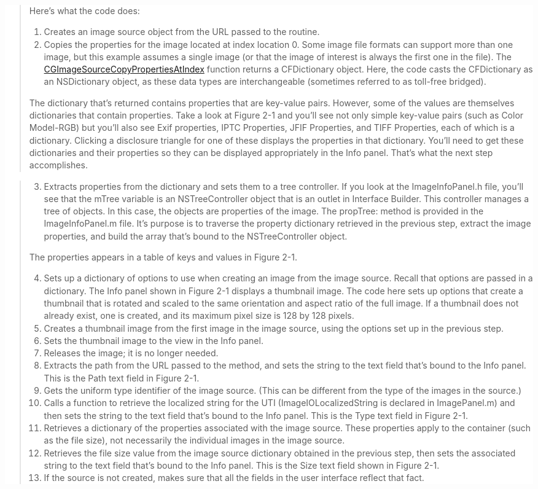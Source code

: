 > Here’s what the code does:
>
> 1. Creates an image source object from the URL passed to the routine.
> 2. Copies the properties for the image located at index location 0. Some image file formats can support more than one image, but this example assumes a single image (or that the image of interest is always the first one in the file). The [CGImageSourceCopyPropertiesAtIndex](https://developer.apple.com/documentation/imageio/1465363-cgimagesourcecopypropertiesatind) function returns a CFDictionary object. Here, the code casts the CFDictionary as an NSDictionary object, as these data types are interchangeable (sometimes referred to as toll-free bridged).
>
> The dictionary that’s returned contains properties that are key-value pairs. However, some of the values are themselves dictionaries that contain properties. Take a look at Figure 2-1 and you’ll see not only simple key-value pairs (such as Color Model-RGB) but you’ll also see Exif properties, IPTC Properties, JFIF Properties, and TIFF Properties, each of which is a dictionary. Clicking a disclosure triangle for one of these displays the properties in that dictionary. You’ll need to get these dictionaries and their properties so they can be displayed appropriately in the Info panel. That’s what the next step accomplishes.

> 3. Extracts properties from the dictionary and sets them to a tree controller. If you look at the ImageInfoPanel.h file, you’ll see that the mTree variable is an NSTreeController object that is an outlet in Interface Builder. This controller manages a tree of objects. In this case, the objects are properties of the image.
The propTree: method is provided in the ImageInfoPanel.m file. It’s purpose is to traverse the property dictionary retrieved in the previous step, extract the image properties, and build the array that’s bound to the NSTreeController object.
>
> The properties appears in a table of keys and values in Figure 2-1.
>
> 4. Sets up a dictionary of options to use when creating an image from the image source. Recall that options are passed in a dictionary. The Info panel shown in Figure 2-1 displays a thumbnail image. The code here sets up options that create a thumbnail that is rotated and scaled to the same orientation and aspect ratio of the full image. If a thumbnail does not already exist, one is created, and its maximum pixel size is 128 by 128 pixels.
> 5. Creates a thumbnail image from the first image in the image source, using the options set up in the previous step.
> 6. Sets the thumbnail image to the view in the Info panel.
> 7. Releases the image; it is no longer needed.
> 8. Extracts the path from the URL passed to the method, and sets the string to the text field that’s bound to the Info panel. This is the Path text field in Figure 2-1.
> 9. Gets the uniform type identifier of the image source. (This can be different from the type of the images in the source.)
> 10. Calls a function to retrieve the localized string for the UTI (ImageIOLocalizedString is declared in ImagePanel.m) and then sets the string to the text field that’s bound to the Info panel. This is the Type text field in Figure 2-1.
> 11. Retrieves a dictionary of the properties associated with the image source. These properties apply to the container (such as the file size), not necessarily the individual images in the image source.
> 12. Retrieves the file size value from the image source dictionary obtained in the previous step, then sets the associated string to the text field that’s bound to the Info panel. This is the Size text field shown in Figure 2-1.
> 13. If the source is not created, makes sure that all the fields in the user interface reflect that fact.

